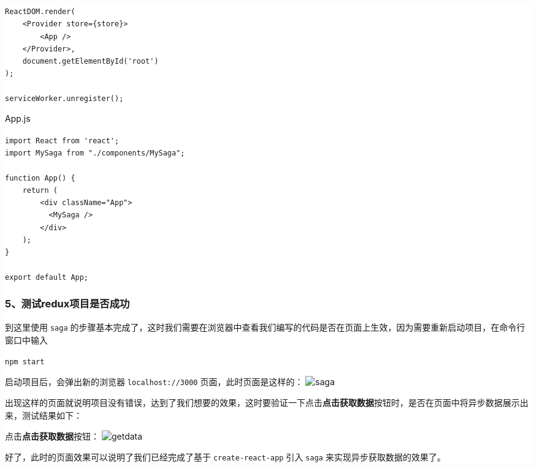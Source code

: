 	ReactDOM.render(
		<Provider store={store}>
			<App />
		</Provider>,
		document.getElementById('root')
	);
	
	serviceWorker.unregister();


App.js

	import React from 'react';
	import MySaga from "./components/MySaga";
	
	function App() {
	    return (
	        <div className="App">
	          <MySaga />
	        </div>
	    );
	}
	
	export default App;


### 5、测试redux项目是否成功

到这里使用 `saga` 的步骤基本完成了，这时我们需要在浏览器中查看我们编写的代码是否在页面上生效，因为需要重新启动项目，在命令行窗口中输入

 `npm start`

启动项目后，会弹出新的浏览器 `localhost://3000` 页面，此时页面是这样的：
![saga](https://github.com/lijinping2017/redux-saga-demo/raw/master/redux-images/saga.jpg)

出现这样的页面就说明项目没有错误，达到了我们想要的效果，这时要验证一下点击**点击获取数据**按钮时，是否在页面中将异步数据展示出来，测试结果如下：

点击**点击获取数据**按钮：
![getdata](https://github.com/lijinping2017/redux-saga-demo/raw/master/redux-images/saga-getdata.jpg)


好了，此时的页面效果可以说明了我们已经完成了基于 `create-react-app` 引入 `saga` 来实现异步获取数据的效果了。




